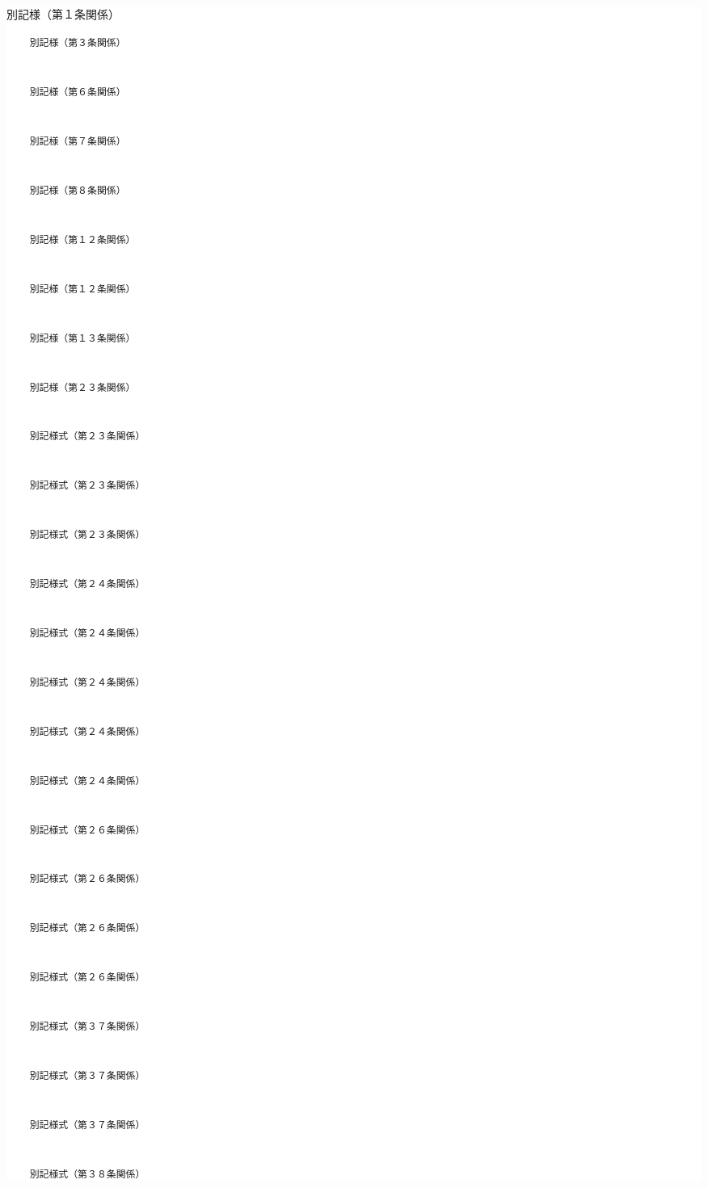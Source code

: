 別記様（第１条関係）  

          
        別記様（第３条関係）  

          
        別記様（第６条関係）  

          
        別記様（第７条関係）  

          
        別記様（第８条関係）  

          
        別記様（第１２条関係）  

          
        別記様（第１２条関係）  

          
        別記様（第１３条関係）  

          
        別記様（第２３条関係）  

          
        別記様式（第２３条関係）  

          
        別記様式（第２３条関係）  

          
        別記様式（第２３条関係）  

          
        別記様式（第２４条関係）  

          
        別記様式（第２４条関係）  

          
        別記様式（第２４条関係）  

          
        別記様式（第２４条関係）  

          
        別記様式（第２４条関係）  

          
        別記様式（第２６条関係）  

          
        別記様式（第２６条関係）  

          
        別記様式（第２６条関係）  

          
        別記様式（第２６条関係）  

          
        別記様式（第３７条関係）  

          
        別記様式（第３７条関係）  

          
        別記様式（第３７条関係）  

          
        別記様式（第３８条関係）  
